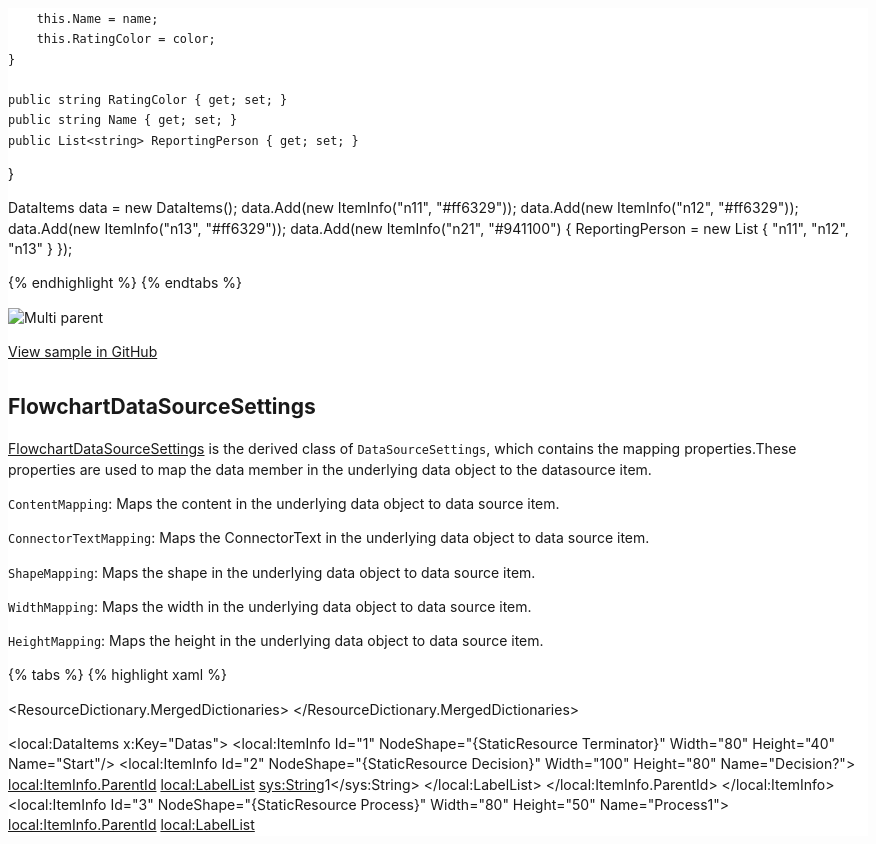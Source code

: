         this.Name = name;
        this.RatingColor = color;
    }

    public string RatingColor { get; set; }
    public string Name { get; set; }
    public List<string> ReportingPerson { get; set; }
}

DataItems data = new DataItems();
data.Add(new ItemInfo("n11", "#ff6329"));
data.Add(new ItemInfo("n12", "#ff6329"));
data.Add(new ItemInfo("n13", "#ff6329"));
data.Add(new ItemInfo("n21", "#941100") 
{
    ReportingPerson = new List<string> { "n11", "n12", "n13" } 
});

{% endhighlight %}
{% endtabs %}

![Multi parent](DataSource_images/DataSource_img3.png)

[View sample in GitHub](https://github.com/SyncfusionExamples/WPF-Diagram-Examples/tree/master/Samples/DataSource/Multi%20Parent)

## FlowchartDataSourceSettings

[FlowchartDataSourceSettings](https://help.syncfusion.com/cr/wpf/Syncfusion.UI.Xaml.Diagram.FlowchartDataSourceSettings.html) is the derived class of `DataSourceSettings`, which contains the mapping properties.These properties are used to map the data member in the underlying data object to the datasource item.

`ContentMapping`: Maps the content in the underlying data object to data source item.

`ConnectorTextMapping`: Maps the ConnectorText in the underlying data object to data source item.

`ShapeMapping`: Maps the shape in the underlying data object to data source item.
 
`WidthMapping`: Maps the width in the underlying data object to data source item.
 
`HeightMapping`: Maps the height in the underlying data object to data source item.

{% tabs %}
{% highlight xaml %}

<ResourceDictionary.MergedDictionaries>
    <ResourceDictionary Source="/Syncfusion.SfDiagram.Wpf;component/Resources/BasicShapes.xaml"/>
</ResourceDictionary.MergedDictionaries>


<local:DataItems x:Key="Datas">
<local:ItemInfo Id="1" NodeShape="{StaticResource Terminator}" 
                Width="80" Height="40" 
                Name="Start"/>
<local:ItemInfo Id="2" NodeShape="{StaticResource Decision}" 
                Width="100" Height="80" 
                Name="Decision?">
    <local:ItemInfo.ParentId>
        <local:LabelList>
            <sys:String>1</sys:String> 
        </local:LabelList>
    </local:ItemInfo.ParentId>
</local:ItemInfo>
<local:ItemInfo Id="3" NodeShape="{StaticResource Process}" 
                Width="80" Height="50" 
                Name="Process1">
    <local:ItemInfo.ParentId>
        <local:LabelList>
